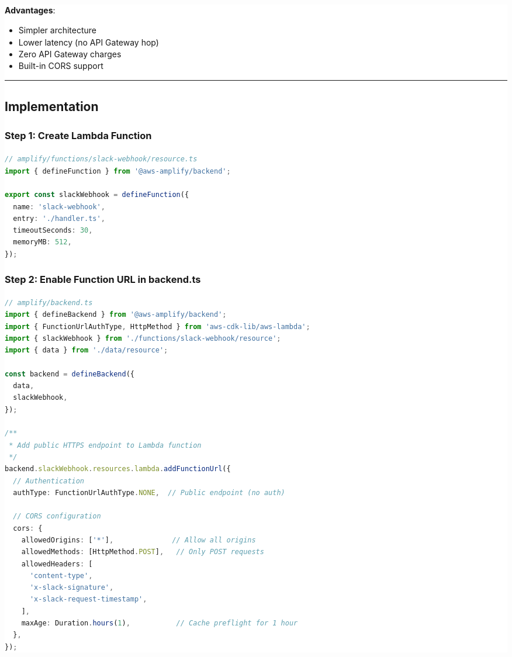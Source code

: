**Advantages**:
- Simpler architecture
- Lower latency (no API Gateway hop)
- Zero API Gateway charges
- Built-in CORS support

---

## Implementation

### Step 1: Create Lambda Function

```typescript
// amplify/functions/slack-webhook/resource.ts
import { defineFunction } from '@aws-amplify/backend';

export const slackWebhook = defineFunction({
  name: 'slack-webhook',
  entry: './handler.ts',
  timeoutSeconds: 30,
  memoryMB: 512,
});
```

### Step 2: Enable Function URL in backend.ts

```typescript
// amplify/backend.ts
import { defineBackend } from '@aws-amplify/backend';
import { FunctionUrlAuthType, HttpMethod } from 'aws-cdk-lib/aws-lambda';
import { slackWebhook } from './functions/slack-webhook/resource';
import { data } from './data/resource';

const backend = defineBackend({
  data,
  slackWebhook,
});

/**
 * Add public HTTPS endpoint to Lambda function
 */
backend.slackWebhook.resources.lambda.addFunctionUrl({
  // Authentication
  authType: FunctionUrlAuthType.NONE,  // Public endpoint (no auth)

  // CORS configuration
  cors: {
    allowedOrigins: ['*'],              // Allow all origins
    allowedMethods: [HttpMethod.POST],   // Only POST requests
    allowedHeaders: [
      'content-type',
      'x-slack-signature',
      'x-slack-request-timestamp',
    ],
    maxAge: Duration.hours(1),           // Cache preflight for 1 hour
  },
});
```
